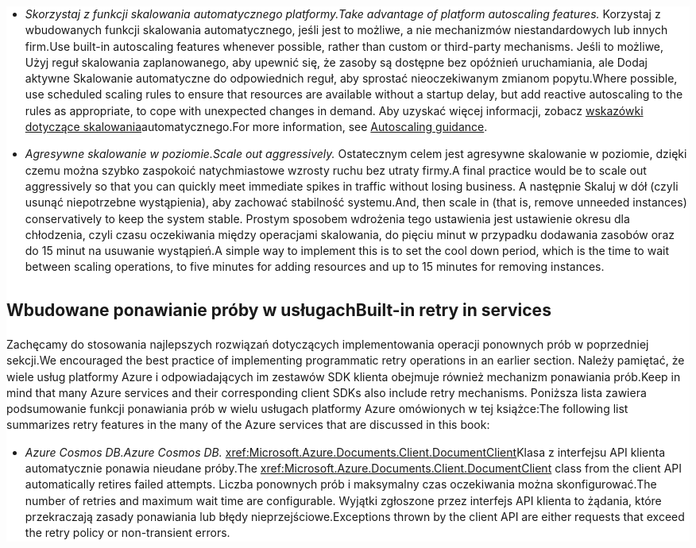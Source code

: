 - <span data-ttu-id="5c2a5-211">*Skorzystaj z funkcji skalowania automatycznego platformy.*</span><span class="sxs-lookup"><span data-stu-id="5c2a5-211">*Take advantage of platform autoscaling features.*</span></span> <span data-ttu-id="5c2a5-212">Korzystaj z wbudowanych funkcji skalowania automatycznego, jeśli jest to możliwe, a nie mechanizmów niestandardowych lub innych firm.</span><span class="sxs-lookup"><span data-stu-id="5c2a5-212">Use built-in autoscaling features whenever possible, rather than custom or third-party mechanisms.</span></span> <span data-ttu-id="5c2a5-213">Jeśli to możliwe, Użyj reguł skalowania zaplanowanego, aby upewnić się, że zasoby są dostępne bez opóźnień uruchamiania, ale Dodaj aktywne Skalowanie automatyczne do odpowiednich reguł, aby sprostać nieoczekiwanym zmianom popytu.</span><span class="sxs-lookup"><span data-stu-id="5c2a5-213">Where possible, use scheduled scaling rules to ensure that resources are available without a startup delay, but add reactive autoscaling to the rules as appropriate, to cope with unexpected changes in demand.</span></span> <span data-ttu-id="5c2a5-214">Aby uzyskać więcej informacji, zobacz [wskazówki dotyczące skalowania](https://docs.microsoft.com/azure/architecture/best-practices/auto-scaling)automatycznego.</span><span class="sxs-lookup"><span data-stu-id="5c2a5-214">For more information, see [Autoscaling guidance](https://docs.microsoft.com/azure/architecture/best-practices/auto-scaling).</span></span>

- <span data-ttu-id="5c2a5-215">*Agresywne skalowanie w poziomie.*</span><span class="sxs-lookup"><span data-stu-id="5c2a5-215">*Scale out aggressively.*</span></span> <span data-ttu-id="5c2a5-216">Ostatecznym celem jest agresywne skalowanie w poziomie, dzięki czemu można szybko zaspokoić natychmiastowe wzrosty ruchu bez utraty firmy.</span><span class="sxs-lookup"><span data-stu-id="5c2a5-216">A final practice would be to scale out aggressively so that you can quickly meet immediate spikes in traffic without losing business.</span></span> <span data-ttu-id="5c2a5-217">A następnie Skaluj w dół (czyli usunąć niepotrzebne wystąpienia), aby zachować stabilność systemu.</span><span class="sxs-lookup"><span data-stu-id="5c2a5-217">And, then scale in (that is, remove unneeded instances) conservatively to keep the system stable.</span></span> <span data-ttu-id="5c2a5-218">Prostym sposobem wdrożenia tego ustawienia jest ustawienie okresu dla chłodzenia, czyli czasu oczekiwania między operacjami skalowania, do pięciu minut w przypadku dodawania zasobów oraz do 15 minut na usuwanie wystąpień.</span><span class="sxs-lookup"><span data-stu-id="5c2a5-218">A simple way to implement this is to set the cool down period, which is the time to wait between scaling operations, to five minutes for adding resources and up to 15 minutes for removing instances.</span></span>

## <a name="built-in-retry-in-services"></a><span data-ttu-id="5c2a5-219">Wbudowane ponawianie próby w usługach</span><span class="sxs-lookup"><span data-stu-id="5c2a5-219">Built-in retry in services</span></span>

<span data-ttu-id="5c2a5-220">Zachęcamy do stosowania najlepszych rozwiązań dotyczących implementowania operacji ponownych prób w poprzedniej sekcji.</span><span class="sxs-lookup"><span data-stu-id="5c2a5-220">We encouraged the best practice of implementing programmatic retry operations in an earlier section.</span></span> <span data-ttu-id="5c2a5-221">Należy pamiętać, że wiele usług platformy Azure i odpowiadających im zestawów SDK klienta obejmuje również mechanizm ponawiania prób.</span><span class="sxs-lookup"><span data-stu-id="5c2a5-221">Keep in mind that many Azure services and their corresponding client SDKs also include retry mechanisms.</span></span> <span data-ttu-id="5c2a5-222">Poniższa lista zawiera podsumowanie funkcji ponawiania prób w wielu usługach platformy Azure omówionych w tej książce:</span><span class="sxs-lookup"><span data-stu-id="5c2a5-222">The following list summarizes retry features in the many of the Azure services that are discussed in this book:</span></span>

- <span data-ttu-id="5c2a5-223">*Azure Cosmos DB.*</span><span class="sxs-lookup"><span data-stu-id="5c2a5-223">*Azure Cosmos DB.*</span></span> <span data-ttu-id="5c2a5-224"><xref:Microsoft.Azure.Documents.Client.DocumentClient>Klasa z interfejsu API klienta automatycznie ponawia nieudane próby.</span><span class="sxs-lookup"><span data-stu-id="5c2a5-224">The <xref:Microsoft.Azure.Documents.Client.DocumentClient> class from the client API automatically retires failed attempts.</span></span> <span data-ttu-id="5c2a5-225">Liczba ponownych prób i maksymalny czas oczekiwania można skonfigurować.</span><span class="sxs-lookup"><span data-stu-id="5c2a5-225">The number of retries and maximum wait time are configurable.</span></span> <span data-ttu-id="5c2a5-226">Wyjątki zgłoszone przez interfejs API klienta to żądania, które przekraczają zasady ponawiania lub błędy nieprzejściowe.</span><span class="sxs-lookup"><span data-stu-id="5c2a5-226">Exceptions thrown by the client API are either requests that exceed the retry policy or non-transient errors.</span></span>
